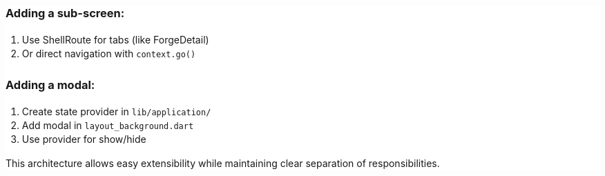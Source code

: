 ### Adding a sub-screen:
1. Use ShellRoute for tabs (like ForgeDetail)
2. Or direct navigation with `context.go()`

### Adding a modal:
1. Create state provider in `lib/application/`
2. Add modal in `layout_background.dart`
3. Use provider for show/hide

This architecture allows easy extensibility while maintaining clear separation of responsibilities.